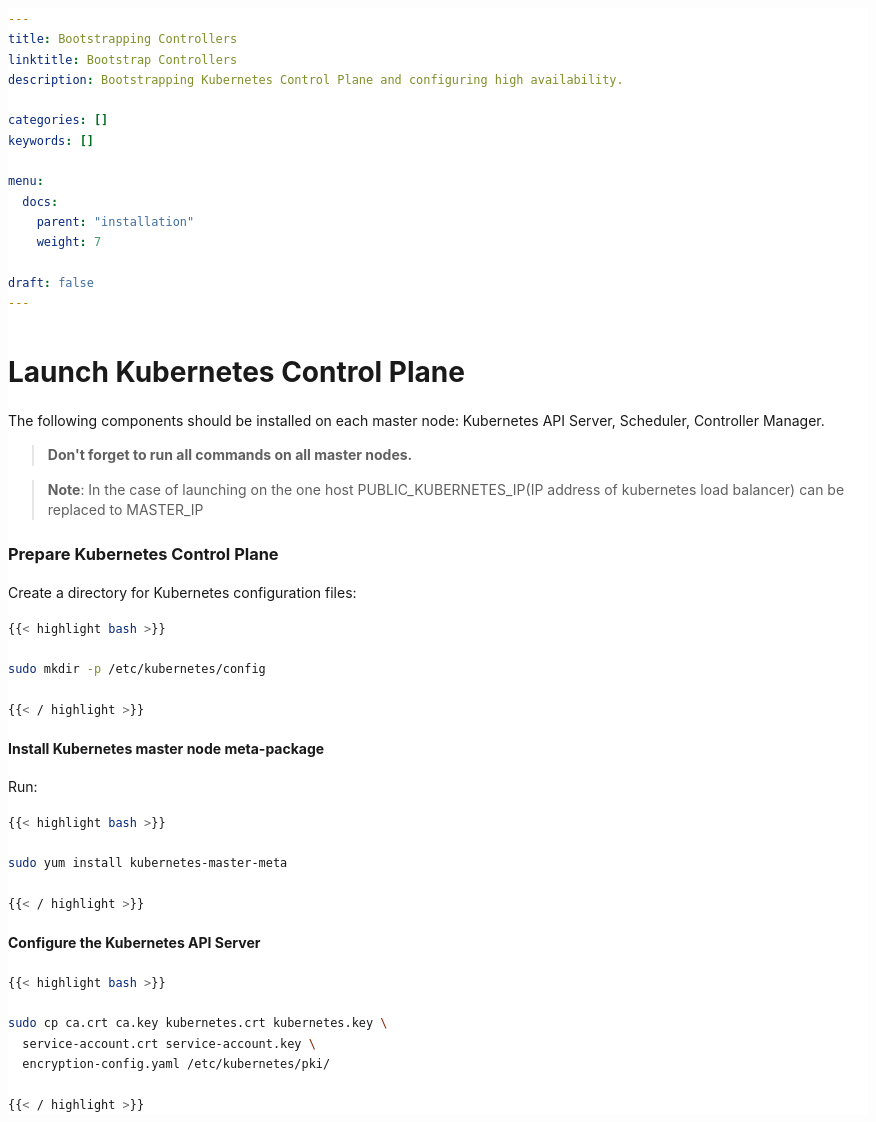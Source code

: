 ```yaml
---
title: Bootstrapping Controllers
linktitle: Bootstrap Controllers
description: Bootstrapping Kubernetes Control Plane and configuring high availability.

categories: []
keywords: []

menu:
  docs:
    parent: "installation"
    weight: 7

draft: false
---
```


# Launch Kubernetes Control Plane

The following components should be installed on each master node: Kubernetes API Server, Scheduler, Controller Manager.

> **Don't forget to run all commands on all master nodes.**

> **Note**: In the case of launching on the one host PUBLIC_KUBERNETES_IP(IP address of kubernetes load balancer) can be replaced to MASTER_IP

### Prepare Kubernetes Control Plane

Create a directory for Kubernetes configuration files:

```bash
{{< highlight bash >}}

sudo mkdir -p /etc/kubernetes/config

{{< / highlight >}}
```

#### Install Kubernetes master node meta-package
Run:

```bash
{{< highlight bash >}}

sudo yum install kubernetes-master-meta

{{< / highlight >}}
```

#### Configure the Kubernetes API Server

```bash
{{< highlight bash >}}

sudo cp ca.crt ca.key kubernetes.crt kubernetes.key \
  service-account.crt service-account.key \
  encryption-config.yaml /etc/kubernetes/pki/

{{< / highlight >}}
```
